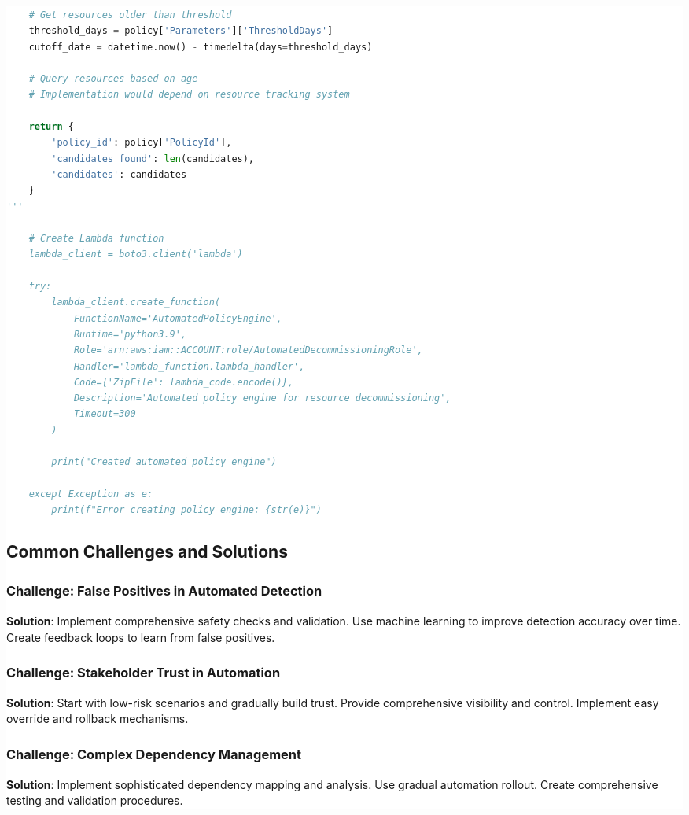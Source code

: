 ```python
    # Get resources older than threshold
    threshold_days = policy['Parameters']['ThresholdDays']
    cutoff_date = datetime.now() - timedelta(days=threshold_days)
    
    # Query resources based on age
    # Implementation would depend on resource tracking system
    
    return {
        'policy_id': policy['PolicyId'],
        'candidates_found': len(candidates),
        'candidates': candidates
    }
'''
    
    # Create Lambda function
    lambda_client = boto3.client('lambda')
    
    try:
        lambda_client.create_function(
            FunctionName='AutomatedPolicyEngine',
            Runtime='python3.9',
            Role='arn:aws:iam::ACCOUNT:role/AutomatedDecommissioningRole',
            Handler='lambda_function.lambda_handler',
            Code={'ZipFile': lambda_code.encode()},
            Description='Automated policy engine for resource decommissioning',
            Timeout=300
        )
        
        print("Created automated policy engine")
        
    except Exception as e:
        print(f"Error creating policy engine: {str(e)}")
```

## Common Challenges and Solutions

### Challenge: False Positives in Automated Detection

**Solution**: Implement comprehensive safety checks and validation. Use machine learning to improve detection accuracy over time. Create feedback loops to learn from false positives.

### Challenge: Stakeholder Trust in Automation

**Solution**: Start with low-risk scenarios and gradually build trust. Provide comprehensive visibility and control. Implement easy override and rollback mechanisms.

### Challenge: Complex Dependency Management

**Solution**: Implement sophisticated dependency mapping and analysis. Use gradual automation rollout. Create comprehensive testing and validation procedures.
